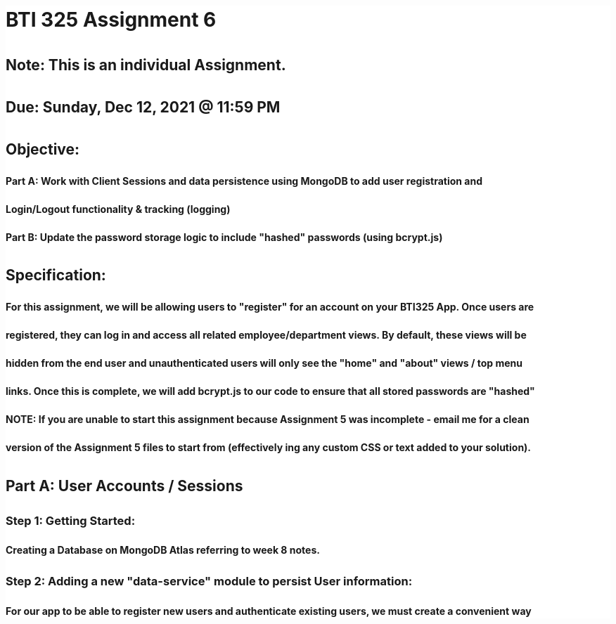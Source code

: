# BTI 325 Assignment 6

## Note: This is an individual Assignment.

## Due: Sunday, Dec 12, 2021 @ 11:59 PM

## Objective:

#### Part A: Work with Client Sessions and data persistence using MongoDB to add user registration and

#### Login/Logout functionality & tracking (logging)

#### Part B: Update the password storage logic to include "hashed" passwords (using bcrypt.js)

## Specification:

#### For this assignment, we will be allowing users to "register" for an account on your BTI325 App. Once users are

#### registered, they can log in and access all related employee/department views. By default, these views will be

#### hidden from the end user and unauthenticated users will only see the "home" and "about" views / top menu

#### links. Once this is complete, we will add bcrypt.js to our code to ensure that all stored passwords are "hashed"

#### NOTE: If you are unable to start this assignment because Assignment 5 was incomplete - email me for a clean

#### version of the Assignment 5 files to start from (effectively ing any custom CSS or text added to your solution).

## Part A: User Accounts / Sessions

### Step 1: Getting Started:

#### Creating a Database on MongoDB Atlas referring to week 8 notes.

### Step 2: Adding a new "data-service" module to persist User information:

#### For our app to be able to register new users and authenticate existing users, we must create a convenient way
